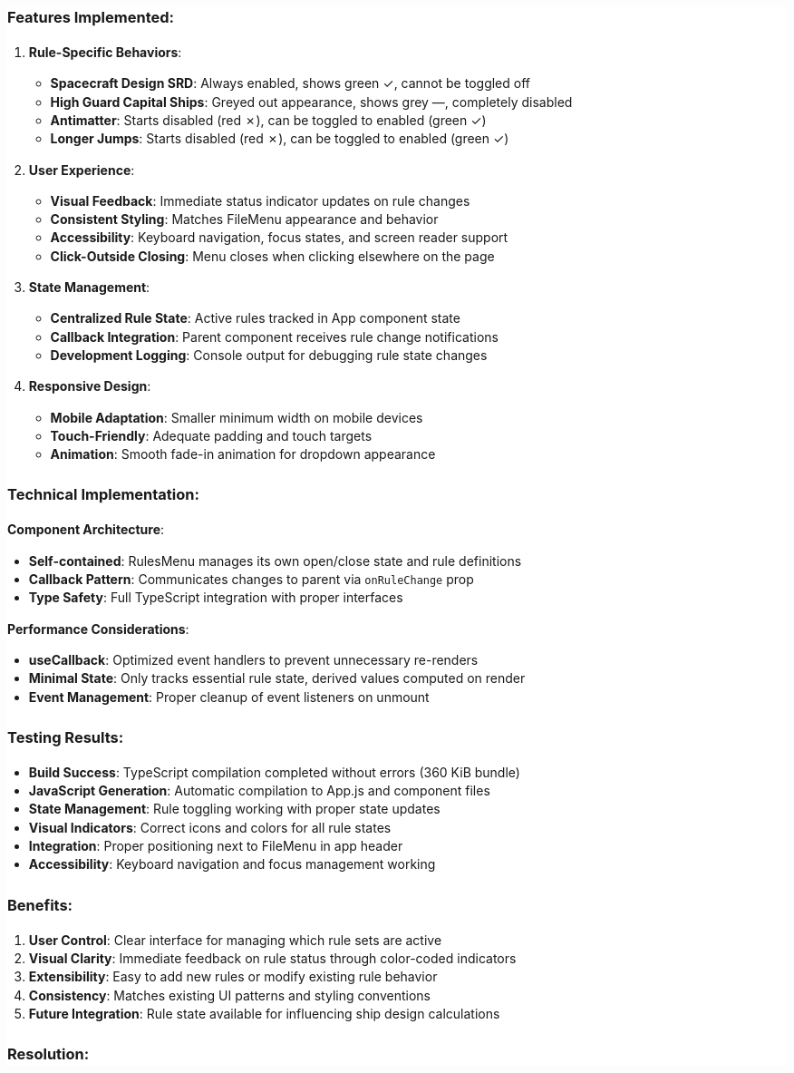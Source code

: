 ### Features Implemented:

1. **Rule-Specific Behaviors**:
   - **Spacecraft Design SRD**: Always enabled, shows green ✓, cannot be toggled off
   - **High Guard Capital Ships**: Greyed out appearance, shows grey —, completely disabled
   - **Antimatter**: Starts disabled (red ✗), can be toggled to enabled (green ✓)
   - **Longer Jumps**: Starts disabled (red ✗), can be toggled to enabled (green ✓)

2. **User Experience**:
   - **Visual Feedback**: Immediate status indicator updates on rule changes
   - **Consistent Styling**: Matches FileMenu appearance and behavior
   - **Accessibility**: Keyboard navigation, focus states, and screen reader support
   - **Click-Outside Closing**: Menu closes when clicking elsewhere on the page

3. **State Management**:
   - **Centralized Rule State**: Active rules tracked in App component state
   - **Callback Integration**: Parent component receives rule change notifications
   - **Development Logging**: Console output for debugging rule state changes

4. **Responsive Design**:
   - **Mobile Adaptation**: Smaller minimum width on mobile devices
   - **Touch-Friendly**: Adequate padding and touch targets
   - **Animation**: Smooth fade-in animation for dropdown appearance

### Technical Implementation:

**Component Architecture**:
- **Self-contained**: RulesMenu manages its own open/close state and rule definitions
- **Callback Pattern**: Communicates changes to parent via `onRuleChange` prop
- **Type Safety**: Full TypeScript integration with proper interfaces

**Performance Considerations**:
- **useCallback**: Optimized event handlers to prevent unnecessary re-renders
- **Minimal State**: Only tracks essential rule state, derived values computed on render
- **Event Management**: Proper cleanup of event listeners on unmount

### Testing Results:

- **Build Success**: TypeScript compilation completed without errors (360 KiB bundle)
- **JavaScript Generation**: Automatic compilation to App.js and component files
- **State Management**: Rule toggling working with proper state updates
- **Visual Indicators**: Correct icons and colors for all rule states
- **Integration**: Proper positioning next to FileMenu in app header
- **Accessibility**: Keyboard navigation and focus management working

### Benefits:

1. **User Control**: Clear interface for managing which rule sets are active
2. **Visual Clarity**: Immediate feedback on rule status through color-coded indicators
3. **Extensibility**: Easy to add new rules or modify existing rule behavior
4. **Consistency**: Matches existing UI patterns and styling conventions
5. **Future Integration**: Rule state available for influencing ship design calculations

### Resolution:
